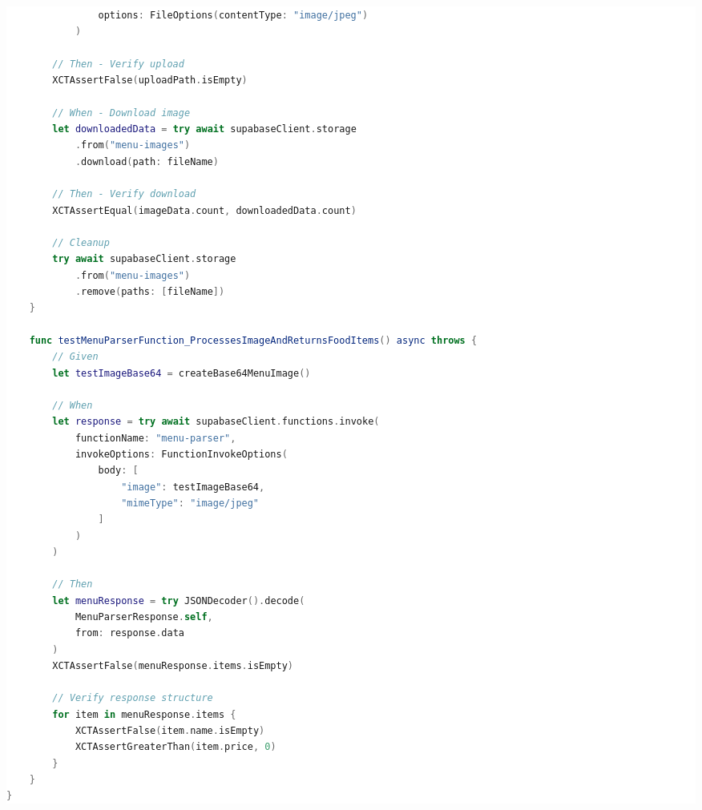 ```swift
                options: FileOptions(contentType: "image/jpeg")
            )
        
        // Then - Verify upload
        XCTAssertFalse(uploadPath.isEmpty)
        
        // When - Download image
        let downloadedData = try await supabaseClient.storage
            .from("menu-images")
            .download(path: fileName)
        
        // Then - Verify download
        XCTAssertEqual(imageData.count, downloadedData.count)
        
        // Cleanup
        try await supabaseClient.storage
            .from("menu-images")
            .remove(paths: [fileName])
    }
    
    func testMenuParserFunction_ProcessesImageAndReturnsFoodItems() async throws {
        // Given
        let testImageBase64 = createBase64MenuImage()
        
        // When
        let response = try await supabaseClient.functions.invoke(
            functionName: "menu-parser",
            invokeOptions: FunctionInvokeOptions(
                body: [
                    "image": testImageBase64,
                    "mimeType": "image/jpeg"
                ]
            )
        )
        
        // Then
        let menuResponse = try JSONDecoder().decode(
            MenuParserResponse.self,
            from: response.data
        )
        XCTAssertFalse(menuResponse.items.isEmpty)
        
        // Verify response structure
        for item in menuResponse.items {
            XCTAssertFalse(item.name.isEmpty)
            XCTAssertGreaterThan(item.price, 0)
        }
    }
}
```
